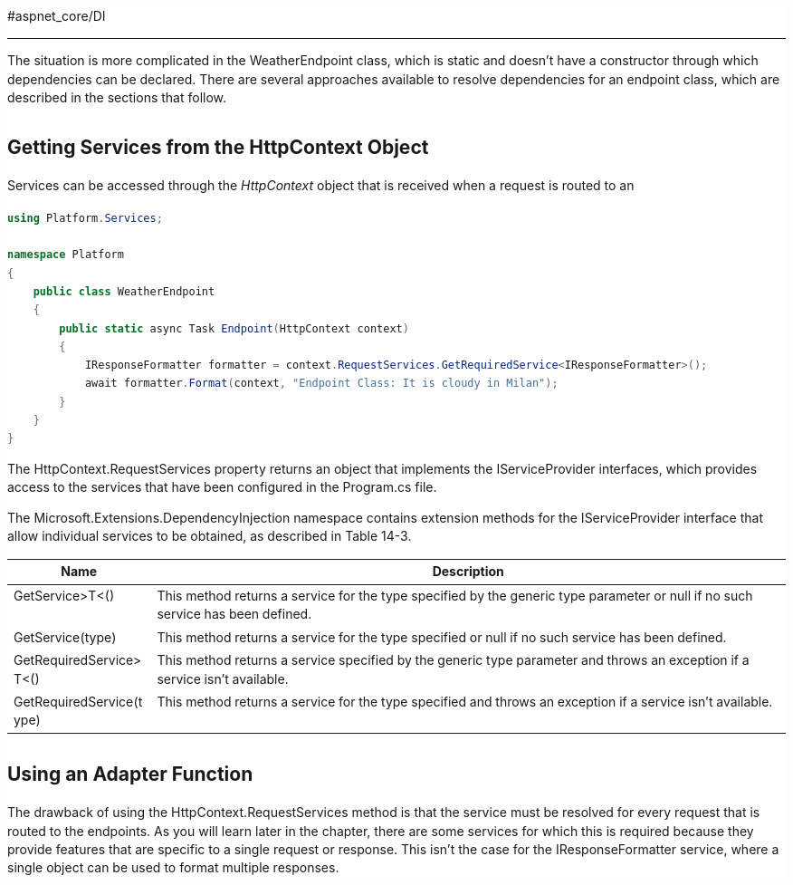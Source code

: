 #aspnet_core/DI 

---

The situation is more complicated in the WeatherEndpoint class, which is static and doesn’t have a constructor through which dependencies can be declared. There are several approaches available to resolve dependencies for an endpoint class, which are described in the sections that follow.

## Getting Services from the HttpContext Object

Services can be accessed through the _HttpContext_ object that is received when a request is routed to an

```cs
using Platform.Services;

namespace Platform 
{
	public class WeatherEndpoint 
	{
		public static async Task Endpoint(HttpContext context) 
		{
			IResponseFormatter formatter = context.RequestServices.GetRequiredService<IResponseFormatter>();
			await formatter.Format(context, "Endpoint Class: It is cloudy in Milan");
		}
	}
}
```

The HttpContext.RequestServices property returns an object that implements the IServiceProvider interfaces, which provides access to the services that have been configured in the Program.cs file.

The Microsoft.Extensions.DependencyInjection namespace contains extension methods for the IServiceProvider interface that allow individual services to be obtained, as described in Table 14-3.

Name|Description
--|--
GetService&gt;T&lt;()|This method returns a service for the type specified by the generic type parameter or null if no such service has been defined.
GetService(type)|This method returns a service for the type specified or null if no such service has been defined.
GetRequiredService&gt;T&lt;()|This method returns a service specified by the generic type parameter and throws an exception if a service isn’t available.
GetRequiredService(type)|This method returns a service for the type specified and throws an exception if a service isn’t available.

## Using an Adapter Function

The drawback of using the HttpContext.RequestServices method is that the service must be resolved for every request that is routed to the endpoints. As you will learn later in the chapter, there are some services for which this is required because they provide features that are specific to a single request or response. This isn’t the case for the IResponseFormatter service, where a single object can be used to format multiple responses.
